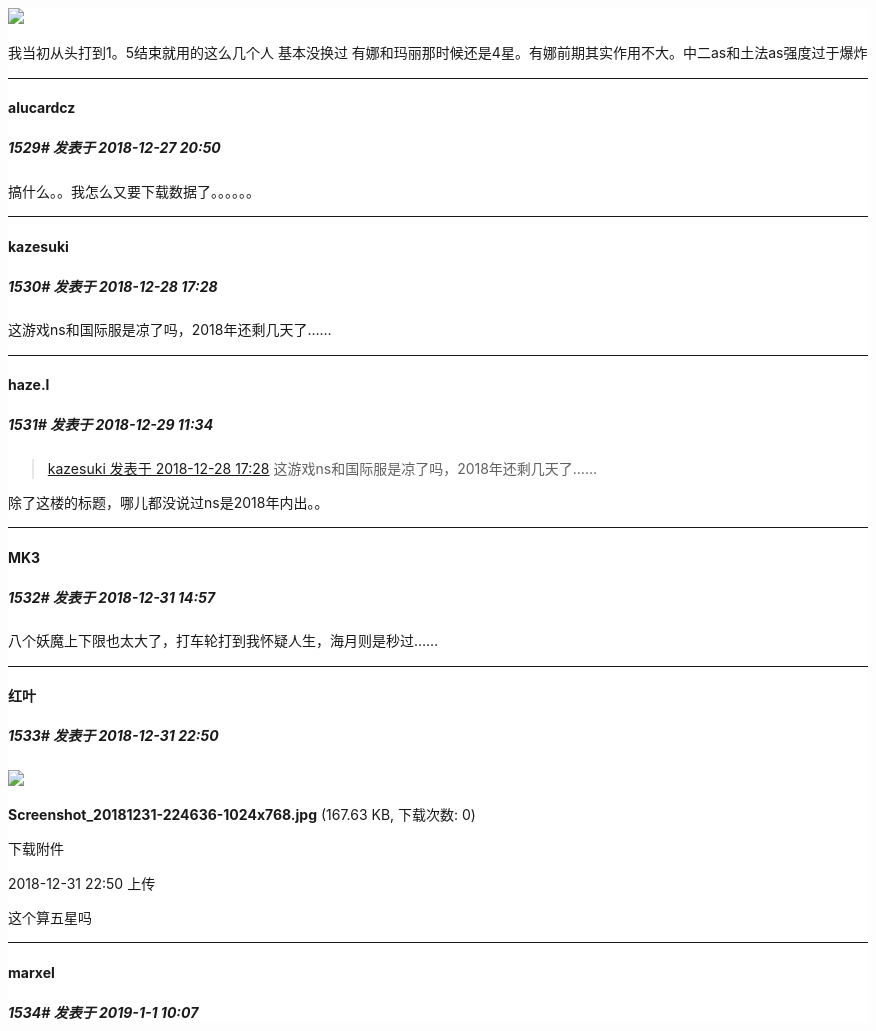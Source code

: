 <img src="http://wx4.sinaimg.cn/large/42a690bfgy1fylh9ukq5dj20zk0qox6p.jpg" referrerpolicy="no-referrer">

我当初从头打到1。5结束就用的这么几个人 基本没换过 有娜和玛丽那时候还是4星。有娜前期其实作用不大。中二as和土法as强度过于爆炸

*****

####  alucardcz  
##### 1529#       发表于 2018-12-27 20:50

搞什么。。我怎么又要下载数据了。。。。。。

*****

####  kazesuki  
##### 1530#       发表于 2018-12-28 17:28

这游戏ns和国际服是凉了吗，2018年还剩几天了……



*****

####  haze.l  
##### 1531#       发表于 2018-12-29 11:34

<blockquote><a href="httphttps://bbs.saraba1st.com/2b/forum.php?mod=redirect&amp;goto=findpost&amp;pid=42101692&amp;ptid=1496240" target="_blank">kazesuki 发表于 2018-12-28 17:28</a>
这游戏ns和国际服是凉了吗，2018年还剩几天了……</blockquote>
除了这楼的标题，哪儿都没说过ns是2018年内出。。

*****

####  MK3  
##### 1532#       发表于 2018-12-31 14:57

八个妖魔上下限也太大了，打车轮打到我怀疑人生，海月则是秒过……

*****

####  红叶  
##### 1533#       发表于 2018-12-31 22:50

<img src="https://img.saraba1st.com/forum/201812/31/225023yy7pqwq2qcjww7et.jpg" referrerpolicy="no-referrer">

<strong>Screenshot_20181231-224636-1024x768.jpg</strong> (167.63 KB, 下载次数: 0)

下载附件

2018-12-31 22:50 上传

这个算五星吗

*****

####  marxel  
##### 1534#       发表于 2019-1-1 10:07
